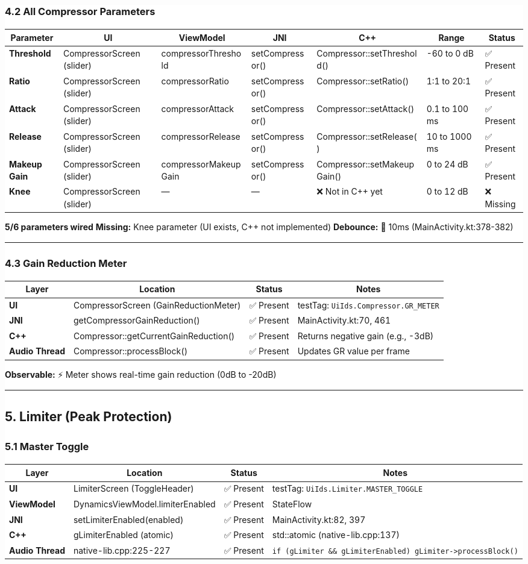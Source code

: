 
### 4.2 All Compressor Parameters

| Parameter | UI | ViewModel | JNI | C++ | Range | Status |
|-----------|----|-----------|----|-----|-------|--------|
| **Threshold** | CompressorScreen (slider) | compressorThreshold | setCompressor() | Compressor::setThreshold() | -60 to 0 dB | ✅ Present |
| **Ratio** | CompressorScreen (slider) | compressorRatio | setCompressor() | Compressor::setRatio() | 1:1 to 20:1 | ✅ Present |
| **Attack** | CompressorScreen (slider) | compressorAttack | setCompressor() | Compressor::setAttack() | 0.1 to 100 ms | ✅ Present |
| **Release** | CompressorScreen (slider) | compressorRelease | setCompressor() | Compressor::setRelease() | 10 to 1000 ms | ✅ Present |
| **Makeup Gain** | CompressorScreen (slider) | compressorMakeupGain | setCompressor() | Compressor::setMakeupGain() | 0 to 24 dB | ✅ Present |
| **Knee** | CompressorScreen (slider) | — | — | ❌ Not in C++ yet | 0 to 12 dB | ❌ Missing |

**5/6 parameters wired**
**Missing:** Knee parameter (UI exists, C++ not implemented)
**Debounce:** 🔄 10ms (MainActivity.kt:378-382)

---

### 4.3 Gain Reduction Meter

| Layer | Location | Status | Notes |
|-------|----------|--------|-------|
| **UI** | CompressorScreen (GainReductionMeter) | ✅ Present | testTag: `UiIds.Compressor.GR_METER` |
| **JNI** | getCompressorGainReduction() | ✅ Present | MainActivity.kt:70, 461 |
| **C++** | Compressor::getCurrentGainReduction() | ✅ Present | Returns negative gain (e.g., -3dB) |
| **Audio Thread** | Compressor::processBlock() | ✅ Present | Updates GR value per frame |

**Observable:** ⚡ Meter shows real-time gain reduction (0dB to -20dB)

---

## 5. Limiter (Peak Protection)

### 5.1 Master Toggle

| Layer | Location | Status | Notes |
|-------|----------|--------|-------|
| **UI** | LimiterScreen (ToggleHeader) | ✅ Present | testTag: `UiIds.Limiter.MASTER_TOGGLE` |
| **ViewModel** | DynamicsViewModel.limiterEnabled | ✅ Present | StateFlow<Boolean> |
| **JNI** | setLimiterEnabled(enabled) | ✅ Present | MainActivity.kt:82, 397 |
| **C++** | gLimiterEnabled (atomic) | ✅ Present | std::atomic<bool> (native-lib.cpp:137) |
| **Audio Thread** | native-lib.cpp:225-227 | ✅ Present | `if (gLimiter && gLimiterEnabled) gLimiter->processBlock()` |
